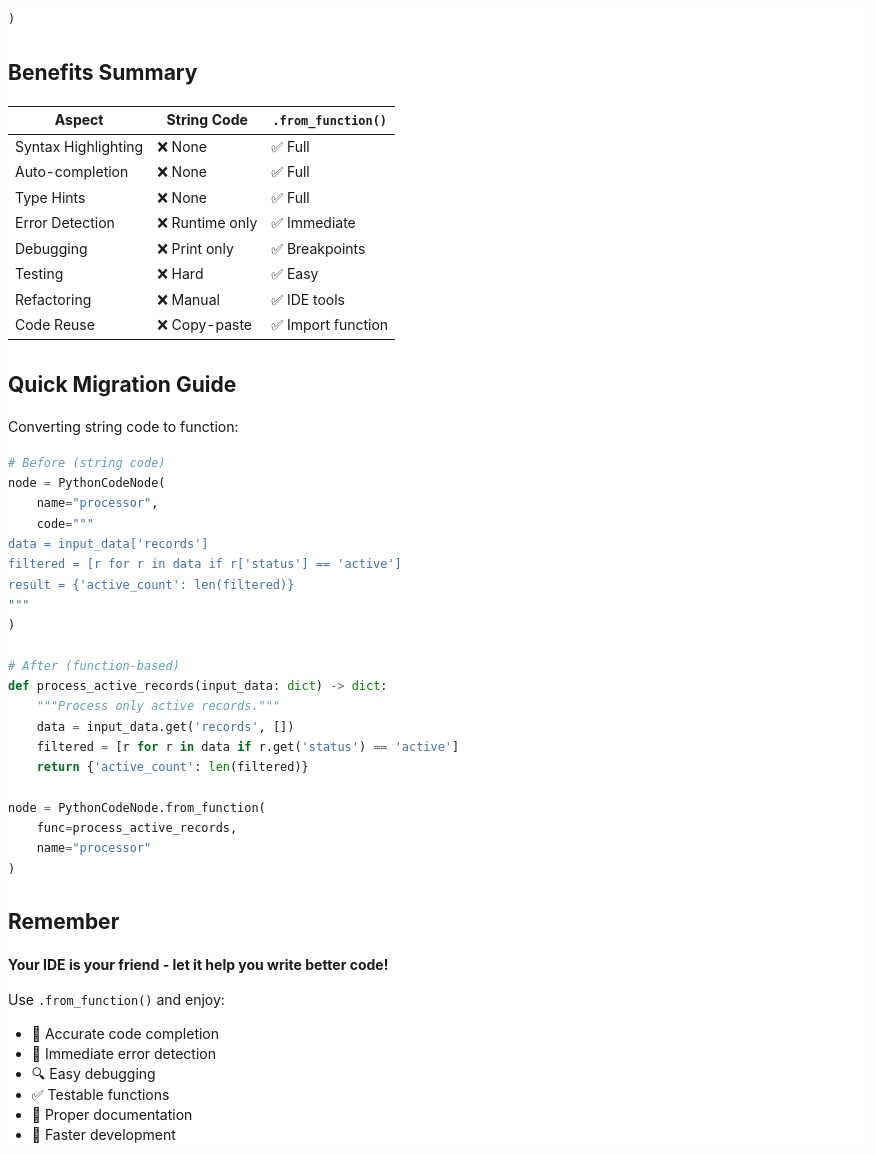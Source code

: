 ```python
)
```

## Benefits Summary

| Aspect | String Code | `.from_function()` |
|--------|-------------|-------------------|
| Syntax Highlighting | ❌ None | ✅ Full |
| Auto-completion | ❌ None | ✅ Full |
| Type Hints | ❌ None | ✅ Full |
| Error Detection | ❌ Runtime only | ✅ Immediate |
| Debugging | ❌ Print only | ✅ Breakpoints |
| Testing | ❌ Hard | ✅ Easy |
| Refactoring | ❌ Manual | ✅ IDE tools |
| Code Reuse | ❌ Copy-paste | ✅ Import function |

## Quick Migration Guide

Converting string code to function:

```python
# Before (string code)
node = PythonCodeNode(
    name="processor",
    code="""
data = input_data['records']
filtered = [r for r in data if r['status'] == 'active']
result = {'active_count': len(filtered)}
"""
)

# After (function-based)
def process_active_records(input_data: dict) -> dict:
    """Process only active records."""
    data = input_data.get('records', [])
    filtered = [r for r in data if r.get('status') == 'active']
    return {'active_count': len(filtered)}

node = PythonCodeNode.from_function(
    func=process_active_records,
    name="processor"
)
```

## Remember

**Your IDE is your friend - let it help you write better code!**

Use `.from_function()` and enjoy:
- 🎯 Accurate code completion
- 🐛 Immediate error detection  
- 🔍 Easy debugging
- ✅ Testable functions
- 📝 Proper documentation
- 🚀 Faster development